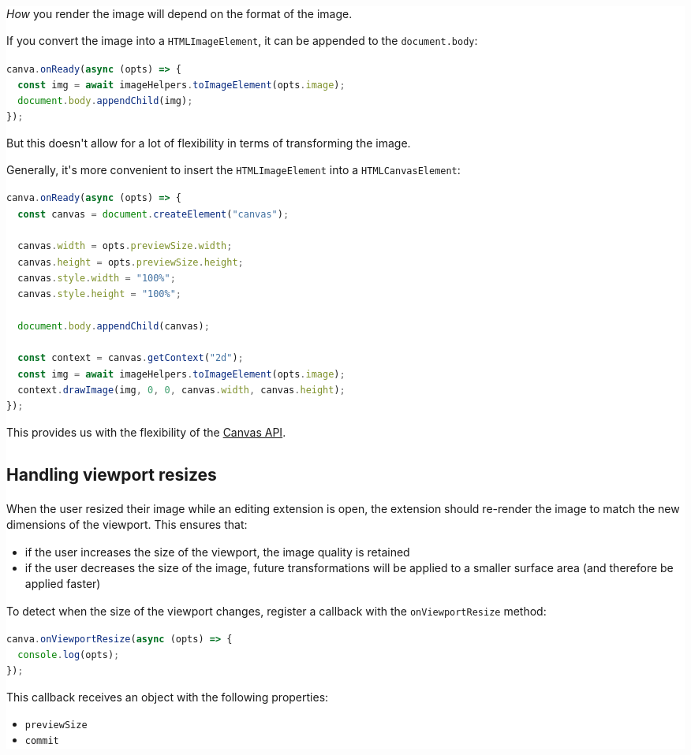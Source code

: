 _How_ you render the image will depend on the format of the image.

If you convert the image into a `HTMLImageElement`, it can be appended to the `document.body`:

```javascript
canva.onReady(async (opts) => {
  const img = await imageHelpers.toImageElement(opts.image);
  document.body.appendChild(img);
});
```

But this doesn't allow for a lot of flexibility in terms of transforming the image.

Generally, it's more convenient to insert the `HTMLImageElement` into a `HTMLCanvasElement`:

```javascript
canva.onReady(async (opts) => {
  const canvas = document.createElement("canvas");

  canvas.width = opts.previewSize.width;
  canvas.height = opts.previewSize.height;
  canvas.style.width = "100%";
  canvas.style.height = "100%";

  document.body.appendChild(canvas);

  const context = canvas.getContext("2d");
  const img = await imageHelpers.toImageElement(opts.image);
  context.drawImage(img, 0, 0, canvas.width, canvas.height);
});
```

This provides us with the flexibility of the [Canvas API](https://developer.mozilla.org/en-US/docs/Web/API/Canvas_API).

## Handling viewport resizes

When the user resized their image while an editing extension is open, the extension should re-render the image to match the new dimensions of the viewport. This ensures that:

- if the user increases the size of the viewport, the image quality is retained
- if the user decreases the size of the image, future transformations will be applied to a smaller surface area (and therefore be applied faster)

To detect when the size of the viewport changes, register a callback with the `onViewportResize` method:

```javascript
canva.onViewportResize(async (opts) => {
  console.log(opts);
});
```

This callback receives an object with the following properties:

- `previewSize`
- `commit`
